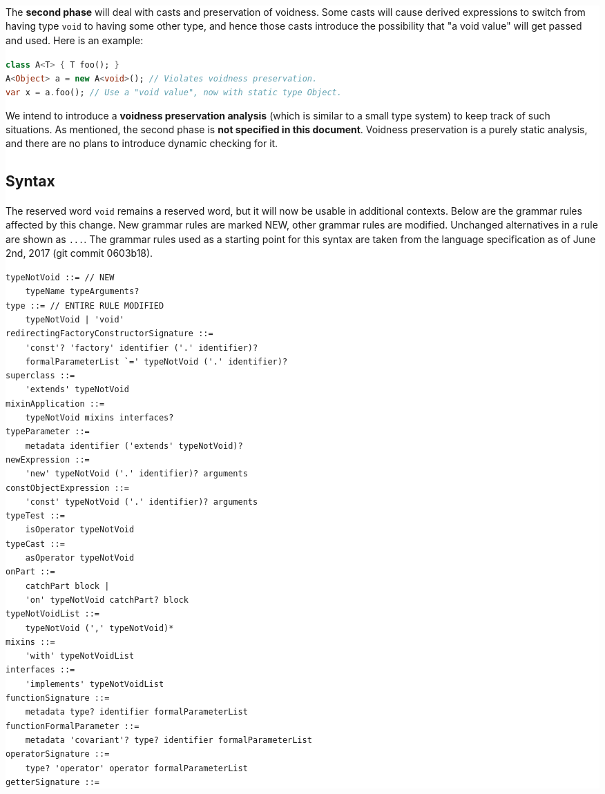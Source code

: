 The **second phase** will deal with casts and preservation of
voidness. Some casts will cause derived expressions to switch from having
type `void` to having some other type, and hence those casts introduce the
possibility that "a void value" will get passed and used. Here is an
example:

```dart
class A<T> { T foo(); }
A<Object> a = new A<void>(); // Violates voidness preservation.
var x = a.foo(); // Use a "void value", now with static type Object.
```

We intend to introduce a **voidness preservation analysis** (which is
similar to a small type system) to keep track of such situations. As
mentioned, the second phase is **not specified in this document**. Voidness
preservation is a purely static analysis, and there are no plans to
introduce dynamic checking for it.

## Syntax

The reserved word `void` remains a reserved word, but it will now be usable
in additional contexts. Below are the grammar rules affected by this
change. New grammar rules are marked NEW, other grammar rules are
modified. Unchanged alternatives in a rule are shown as `...`. The grammar
rules used as a starting point for this syntax are taken from the language
specification as of June 2nd, 2017 (git commit 0603b18).

```
typeNotVoid ::= // NEW
    typeName typeArguments?
type ::= // ENTIRE RULE MODIFIED
    typeNotVoid | 'void'
redirectingFactoryConstructorSignature ::=
    'const'? 'factory' identifier ('.' identifier)? 
    formalParameterList `=' typeNotVoid ('.' identifier)?
superclass ::=
    'extends' typeNotVoid
mixinApplication ::=
    typeNotVoid mixins interfaces?
typeParameter ::=
    metadata identifier ('extends' typeNotVoid)?
newExpression ::=
    'new' typeNotVoid ('.' identifier)? arguments
constObjectExpression ::=
    'const' typeNotVoid ('.' identifier)? arguments
typeTest ::=
    isOperator typeNotVoid
typeCast ::=
    asOperator typeNotVoid
onPart ::=
    catchPart block |
    'on' typeNotVoid catchPart? block
typeNotVoidList ::=
    typeNotVoid (',' typeNotVoid)*
mixins ::=
    'with' typeNotVoidList
interfaces ::=
    'implements' typeNotVoidList
functionSignature ::=
    metadata type? identifier formalParameterList
functionFormalParameter ::=
    metadata 'covariant'? type? identifier formalParameterList
operatorSignature ::=
    type? 'operator' operator formalParameterList
getterSignature ::=
```